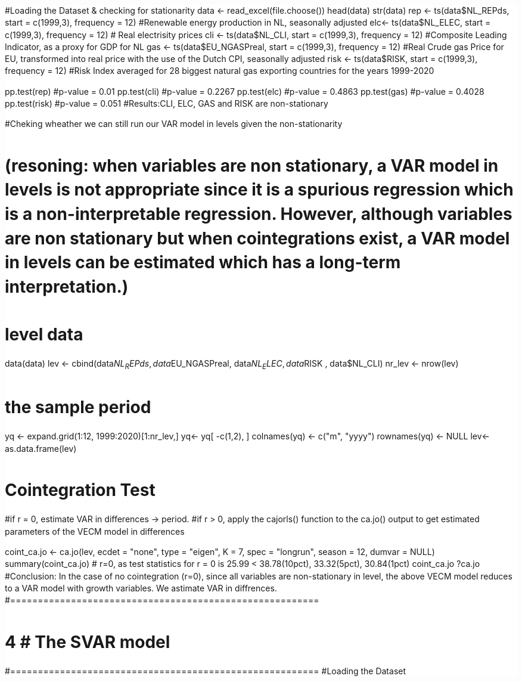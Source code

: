 
#Loading the Dataset & checking for stationarity
data <- read_excel(file.choose())
head(data)
str(data)
rep <- ts(data$NL_REPds, start = c(1999,3), frequency = 12) #Renewable energy production in NL, seasonally adjusted 
elc<- ts(data$NL_ELEC, start = c(1999,3), frequency = 12) # Real electrisity prices
cli <- ts(data$NL_CLI, start = c(1999,3), frequency = 12) #Composite Leading Indicator, as a proxy for GDP for NL
gas <- ts(data$EU_NGASPreal, start = c(1999,3), frequency = 12) #Real Crude gas Price for EU, transformed into real price with the use of the Dutch CPI, seasonally adjusted 
risk <- ts(data$RISK, start = c(1999,3), frequency = 12) #Risk Index averaged for 28 biggest natural gas exporting countries for the years 1999-2020

pp.test(rep) #p-value = 0.01
pp.test(cli) #p-value = 0.2267
pp.test(elc) #p-value = 0.4863
pp.test(gas) #p-value = 0.4028
pp.test(risk) #p-value = 0.051
#Results:CLI, ELC, GAS and RISK are non-stationary

#Cheking wheather we can still run our VAR model in levels given the non-stationarity 
# (resoning: when variables are non stationary, a VAR model in levels is not appropriate since it is a spurious regression which is a non-interpretable regression. However, although variables are non stationary but when cointegrations exist, a VAR model in levels can be estimated which has a long-term interpretation.)

# level data 
data(data)
lev <- cbind(data$NL_REPds, data$EU_NGASPreal, data$NL_ELEC, data$RISK , data$NL_CLI)
nr_lev <- nrow(lev)

# the sample period
yq <- expand.grid(1:12, 1999:2020)[1:nr_lev,]
yq<- yq[ -c(1,2), ]
colnames(yq) <- c("m", "yyyy")
rownames(yq) <- NULL
lev<- as.data.frame(lev)

# Cointegration Test
#if r = 0, estimate VAR in differences → period.
#if r > 0, apply the cajorls() function to the ca.jo() output to get estimated parameters of the VECM model in differences

coint_ca.jo <- ca.jo(lev, ecdet = "none", type  = "eigen", K = 7, spec = "longrun", season = 12, dumvar = NULL)
summary(coint_ca.jo) # r=0, as test statistics for r = 0 is 25.99 < 38.78(10pct), 33.32(5pct), 30.84(1pct)
coint_ca.jo
?ca.jo
#Conclusion: In the case of no cointegration (r=0), since all variables are non-stationary in level, the above VECM model reduces to a VAR model with growth variables. We astimate VAR in diffrences.  
#========================================================
# 4 # The SVAR model 
#========================================================
#Loading the Dataset
